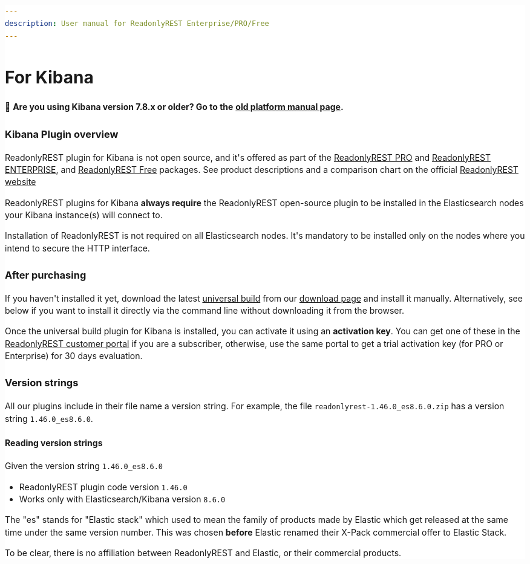 ```yaml
---
description: User manual for ReadonlyREST Enterprise/PRO/Free
---
```


# For Kibana

🧙 **Are you using Kibana version 7.8.x or older? Go to the** [**old platform manual page**](details/kibana-7.8.x-and-older.md)**.**

### Kibana Plugin overview

ReadonlyREST plugin for Kibana is not open source, and it's offered as part of the [ReadonlyREST PRO](https://readonlyrest.com/pro) and [ReadonlyREST ENTERPRISE](https://readonlyrest.com/enterprise), and [ReadonlyREST Free](https://readonlyrest.com/free) packages. See product descriptions and a comparison chart on the official [ReadonlyREST website](https://readonlyrest.com)

ReadonlyREST plugins for Kibana **always require** the ReadonlyREST open-source plugin to be installed in the Elasticsearch nodes your Kibana instance(s) will connect to.

Installation of ReadonlyREST is not required on all Elasticsearch nodes. It's mandatory to be installed only on the nodes where you intend to secure the HTTP interface.

### After purchasing

If you haven't installed it yet, download the latest [universal build](https://docs.readonlyrest.com/universal-builds) from our [download page](https://readonlyrest.com/download/) and install it manually. Alternatively, see below if you want to install it directly via the command line without downloading it from the browser.

Once the universal build plugin for Kibana is installed, you can activate it using an **activation key**. You can get one of these in the [ReadonlyREST customer portal](https://readonlyrest.com/customer) if you are a subscriber, otherwise, use the same portal to get a trial activation key (for PRO or Enterprise) for 30 days evaluation.

### Version strings

All our plugins include in their file name a version string. For example, the file `readonlyrest-1.46.0_es8.6.0.zip` has a version string `1.46.0_es8.6.0`.

#### Reading version strings

Given the version string `1.46.0_es8.6.0`

* ReadonlyREST plugin code version `1.46.0`
* Works only with Elasticsearch/Kibana version `8.6.0`

The "es" stands for "Elastic stack" which used to mean the family of products made by Elastic which get released at the same time under the same version number. This was chosen **before** Elastic renamed their X-Pack commercial offer to Elastic Stack.

To be clear, there is no affiliation between ReadonlyREST and Elastic, or their commercial products.
